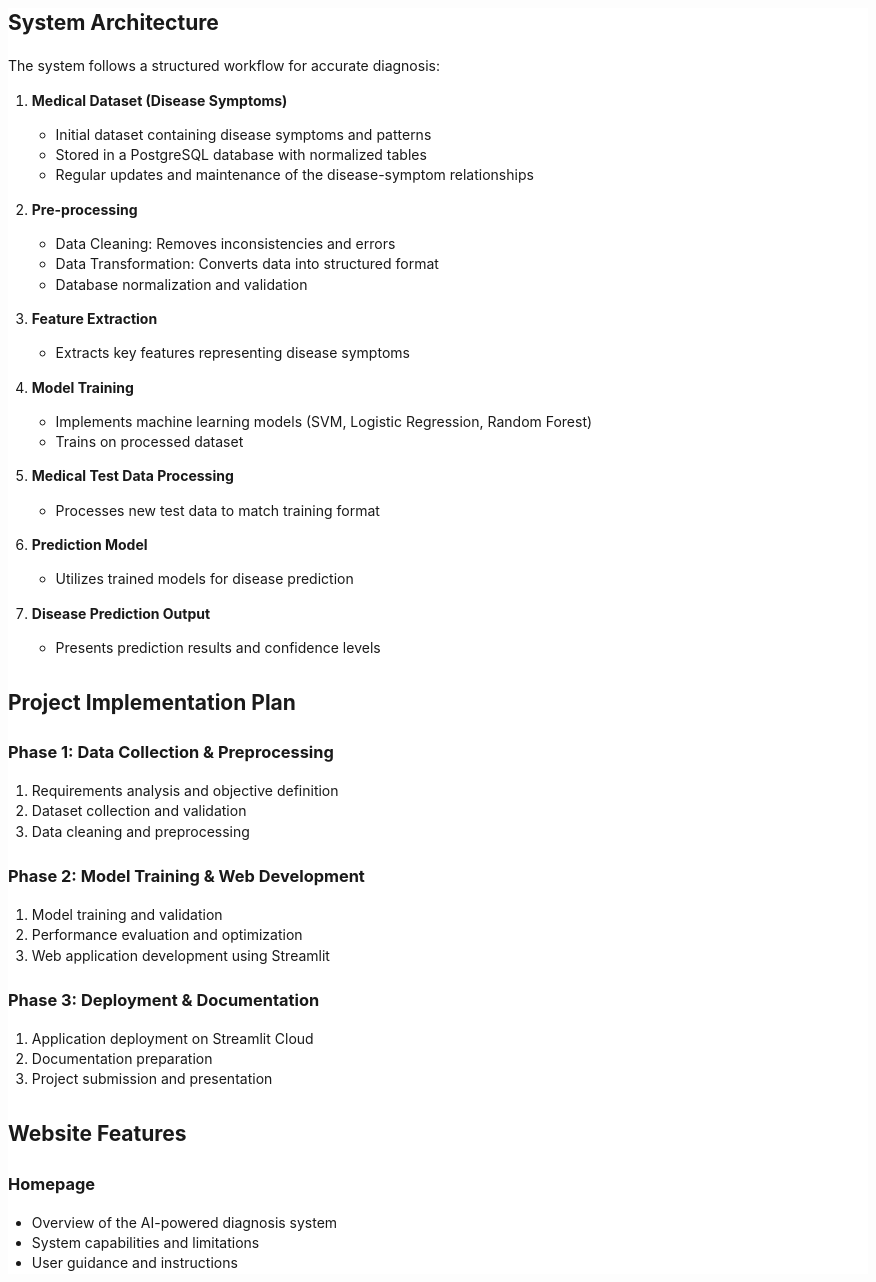 ## System Architecture

The system follows a structured workflow for accurate diagnosis:

1. **Medical Dataset (Disease Symptoms)**
   - Initial dataset containing disease symptoms and patterns
   - Stored in a PostgreSQL database with normalized tables
   - Regular updates and maintenance of the disease-symptom relationships

2. **Pre-processing**
   - Data Cleaning: Removes inconsistencies and errors
   - Data Transformation: Converts data into structured format
   - Database normalization and validation

3. **Feature Extraction**
   - Extracts key features representing disease symptoms

4. **Model Training**
   - Implements machine learning models (SVM, Logistic Regression, Random Forest)
   - Trains on processed dataset

5. **Medical Test Data Processing**
   - Processes new test data to match training format

6. **Prediction Model**
   - Utilizes trained models for disease prediction

7. **Disease Prediction Output**
   - Presents prediction results and confidence levels

## Project Implementation Plan

### Phase 1: Data Collection & Preprocessing
1. Requirements analysis and objective definition
2. Dataset collection and validation
3. Data cleaning and preprocessing

### Phase 2: Model Training & Web Development
1. Model training and validation
2. Performance evaluation and optimization
3. Web application development using Streamlit

### Phase 3: Deployment & Documentation
1. Application deployment on Streamlit Cloud
2. Documentation preparation
3. Project submission and presentation

## Website Features

### Homepage
- Overview of the AI-powered diagnosis system
- System capabilities and limitations
- User guidance and instructions
